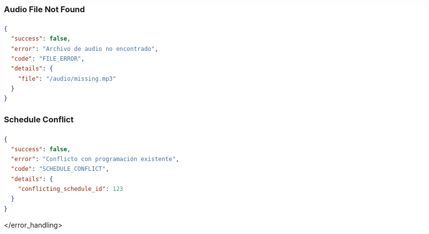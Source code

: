 ### Audio File Not Found
```json
{
  "success": false,
  "error": "Archivo de audio no encontrado",
  "code": "FILE_ERROR",
  "details": {
    "file": "/audio/missing.mp3"
  }
}
```

### Schedule Conflict
```json
{
  "success": false,
  "error": "Conflicto con programación existente",
  "code": "SCHEDULE_CONFLICT",
  "details": {
    "conflicting_schedule_id": 123
  }
}
```
</error_handling>